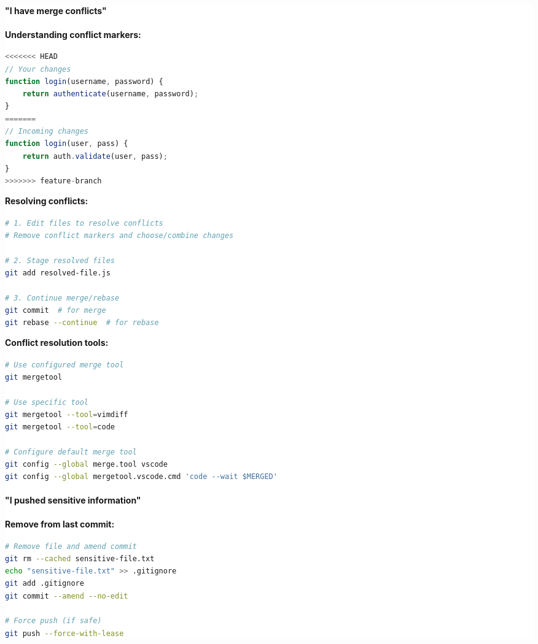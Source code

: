 #### **"I have merge conflicts"**

**Understanding conflict markers:**
```javascript
<<<<<<< HEAD
// Your changes
function login(username, password) {
    return authenticate(username, password);
}
=======
// Incoming changes
function login(user, pass) {
    return auth.validate(user, pass);
}
>>>>>>> feature-branch
```

**Resolving conflicts:**
```bash
# 1. Edit files to resolve conflicts
# Remove conflict markers and choose/combine changes

# 2. Stage resolved files
git add resolved-file.js

# 3. Continue merge/rebase
git commit  # for merge
git rebase --continue  # for rebase
```

**Conflict resolution tools:**
```bash
# Use configured merge tool
git mergetool

# Use specific tool
git mergetool --tool=vimdiff
git mergetool --tool=code

# Configure default merge tool
git config --global merge.tool vscode
git config --global mergetool.vscode.cmd 'code --wait $MERGED'
```

#### **"I pushed sensitive information"**

**Remove from last commit:**
```bash
# Remove file and amend commit
git rm --cached sensitive-file.txt
echo "sensitive-file.txt" >> .gitignore
git add .gitignore
git commit --amend --no-edit

# Force push (if safe)
git push --force-with-lease
```
